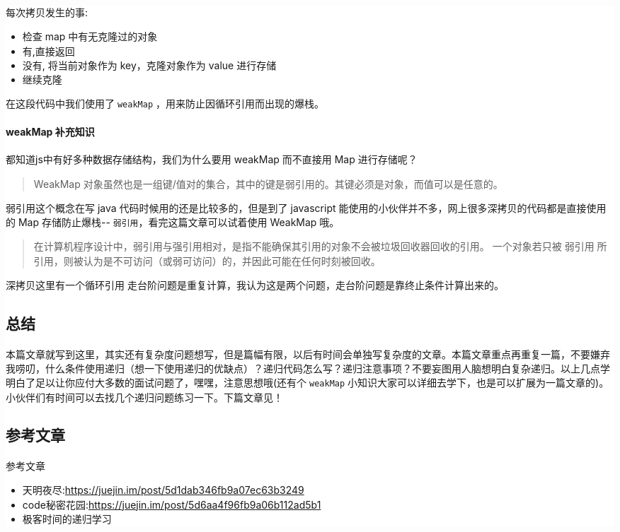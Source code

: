 每次拷贝发生的事:
- 检查 map 中有无克隆过的对象
- 有,直接返回
- 没有, 将当前对象作为 key，克隆对象作为 value 进行存储
- 继续克隆

在这段代码中我们使用了 `weakMap` ，用来防止因循环引用而出现的爆栈。
#### weakMap 补充知识

都知道js中有好多种数据存储结构，我们为什么要用 weakMap 而不直接用 Map 进行存储呢？
> WeakMap 对象虽然也是一组键/值对的集合，其中的键是弱引用的。其键必须是对象，而值可以是任意的。

弱引用这个概念在写 java 代码时候用的还是比较多的，但是到了 javascript 能使用的小伙伴并不多，网上很多深拷贝的代码都是直接使用的 Map 存储防止爆栈-- `弱引用`，看完这篇文章可以试着使用 WeakMap 哦。
> 在计算机程序设计中，弱引用与强引用相对，是指不能确保其引用的对象不会被垃圾回收器回收的引用。 一个对象若只被 弱引用 所引用，则被认为是不可访问（或弱可访问）的，并因此可能在任何时刻被回收。

深拷贝这里有一个循环引用  走台阶问题是重复计算，我认为这是两个问题，走台阶问题是靠终止条件计算出来的。

## 总结
本篇文章就写到这里，其实还有复杂度问题想写，但是篇幅有限，以后有时间会单独写复杂度的文章。本篇文章重点再重复一篇，不要嫌弃我唠叨，什么条件使用递归（想一下使用递归的优缺点）？递归代码怎么写？递归注意事项？不要妄图用人脑想明白复杂递归。以上几点学明白了足以让你应付大多数的面试问题了，嘿嘿，注意思想哦(还有个 `weakMap` 小知识大家可以详细去学下，也是可以扩展为一篇文章的)。小伙伴们有时间可以去找几个递归问题练习一下。下篇文章见！

## 参考文章

参考文章
- 天明夜尽:https://juejin.im/post/5d1dab346fb9a07ec63b3249
- code秘密花园:https://juejin.im/post/5d6aa4f96fb9a06b112ad5b1 
- 极客时间的递归学习
